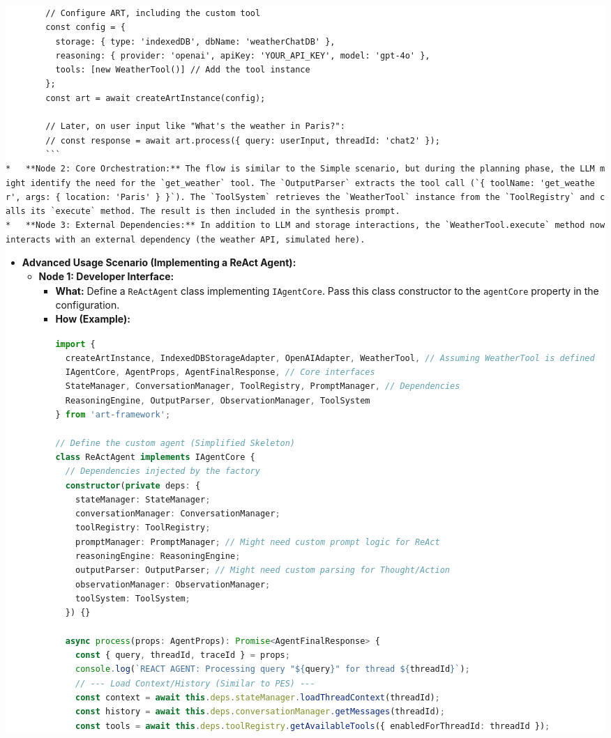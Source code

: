             // Configure ART, including the custom tool
            const config = {
              storage: { type: 'indexedDB', dbName: 'weatherChatDB' },
              reasoning: { provider: 'openai', apiKey: 'YOUR_API_KEY', model: 'gpt-4o' },
              tools: [new WeatherTool()] // Add the tool instance
            };
            const art = await createArtInstance(config);

            // Later, on user input like "What's the weather in Paris?":
            // const response = await art.process({ query: userInput, threadId: 'chat2' });
            ```
    *   **Node 2: Core Orchestration:** The flow is similar to the Simple scenario, but during the planning phase, the LLM might identify the need for the `get_weather` tool. The `OutputParser` extracts the tool call (`{ toolName: 'get_weather', args: { location: 'Paris' } }`). The `ToolSystem` retrieves the `WeatherTool` instance from the `ToolRegistry` and calls its `execute` method. The result is then included in the synthesis prompt.
    *   **Node 3: External Dependencies:** In addition to LLM and storage interactions, the `WeatherTool.execute` method now interacts with an external dependency (the weather API, simulated here).

*   **Advanced Usage Scenario (Implementing a ReAct Agent):**
    *   **Node 1: Developer Interface:**
        *   **What:** Define a `ReActAgent` class implementing `IAgentCore`. Pass this class constructor to the `agentCore` property in the configuration.
        *   **How (Example):**
            ```typescript
            import {
              createArtInstance, IndexedDBStorageAdapter, OpenAIAdapter, WeatherTool, // Assuming WeatherTool is defined
              IAgentCore, AgentProps, AgentFinalResponse, // Core interfaces
              StateManager, ConversationManager, ToolRegistry, PromptManager, // Dependencies
              ReasoningEngine, OutputParser, ObservationManager, ToolSystem
            } from 'art-framework';

            // Define the custom agent (Simplified Skeleton)
            class ReActAgent implements IAgentCore {
              // Dependencies injected by the factory
              constructor(private deps: {
                stateManager: StateManager;
                conversationManager: ConversationManager;
                toolRegistry: ToolRegistry;
                promptManager: PromptManager; // Might need custom prompt logic for ReAct
                reasoningEngine: ReasoningEngine;
                outputParser: OutputParser; // Might need custom parsing for Thought/Action
                observationManager: ObservationManager;
                toolSystem: ToolSystem;
              }) {}

              async process(props: AgentProps): Promise<AgentFinalResponse> {
                const { query, threadId, traceId } = props;
                console.log(`REACT AGENT: Processing query "${query}" for thread ${threadId}`);
                // --- Load Context/History (Similar to PES) ---
                const context = await this.deps.stateManager.loadThreadContext(threadId);
                const history = await this.deps.conversationManager.getMessages(threadId);
                const tools = await this.deps.toolRegistry.getAvailableTools({ enabledForThreadId: threadId });
